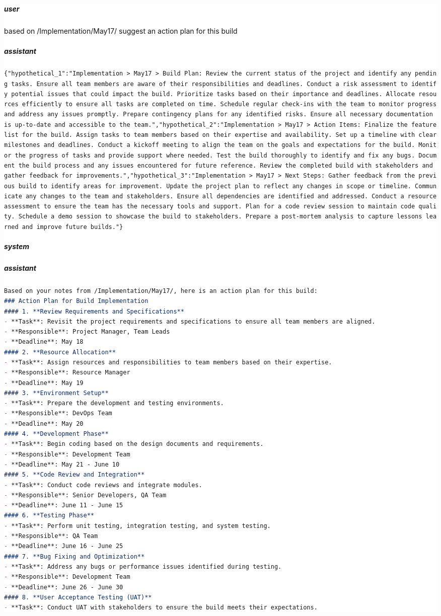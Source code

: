 ##### user
based on /Implementation/May17/ suggest an action plan for this build

##### assistant
```lookup
{"hypothetical_1":"Implementation > May17 > Build Plan: Review the current status of the project and identify any pending tasks. Ensure all team members are aware of their responsibilities and deadlines. Conduct a risk assessment to identify potential issues that could impact the build. Prioritize tasks based on their importance and deadlines. Allocate resources efficiently to ensure all tasks are completed on time. Schedule regular check-ins with the team to monitor progress and address any issues promptly. Prepare contingency plans for any identified risks. Ensure all necessary documentation is up-to-date and accessible to the team.","hypothetical_2":"Implementation > May17 > Action Items: Finalize the feature list for the build. Assign tasks to team members based on their expertise and availability. Set up a timeline with clear milestones and deadlines. Conduct a kickoff meeting to align the team on the goals and expectations for the build. Monitor the progress of tasks and provide support where needed. Test the build thoroughly to identify and fix any bugs. Document the build process and any issues encountered for future reference. Review the completed build with stakeholders and gather feedback for improvements.","hypothetical_3":"Implementation > May17 > Next Steps: Gather feedback from the previous build to identify areas for improvement. Update the project plan to reflect any changes in scope or timeline. Communicate any changes to the team and stakeholders. Ensure all dependencies are identified and addressed. Conduct a resource assessment to ensure the team has the necessary tools and support. Plan for a code review session to maintain code quality. Schedule a demo session to showcase the build to stakeholders. Prepare a post-mortem analysis to capture lessons learned and improve future builds."}
```

##### system
```sc-context
```

##### assistant
```md
Based on your notes from /Implementation/May17/, here is an action plan for this build:
### Action Plan for Build Implementation
#### 1. **Review Requirements and Specifications**
- **Task**: Revisit the project requirements and specifications to ensure all team members are aligned.
- **Responsible**: Project Manager, Team Leads
- **Deadline**: May 18
#### 2. **Resource Allocation**
- **Task**: Assign resources and responsibilities to team members based on their expertise.
- **Responsible**: Resource Manager
- **Deadline**: May 19
#### 3. **Environment Setup**
- **Task**: Prepare the development and testing environments.
- **Responsible**: DevOps Team
- **Deadline**: May 20
#### 4. **Development Phase**
- **Task**: Begin coding based on the design documents and requirements.
- **Responsible**: Development Team
- **Deadline**: May 21 - June 10
#### 5. **Code Review and Integration**
- **Task**: Conduct code reviews and integrate modules.
- **Responsible**: Senior Developers, QA Team
- **Deadline**: June 11 - June 15
#### 6. **Testing Phase**
- **Task**: Perform unit testing, integration testing, and system testing.
- **Responsible**: QA Team
- **Deadline**: June 16 - June 25
#### 7. **Bug Fixing and Optimization**
- **Task**: Address any bugs or performance issues identified during testing.
- **Responsible**: Development Team
- **Deadline**: June 26 - June 30
#### 8. **User Acceptance Testing (UAT)**
- **Task**: Conduct UAT with stakeholders to ensure the build meets their expectations.
```